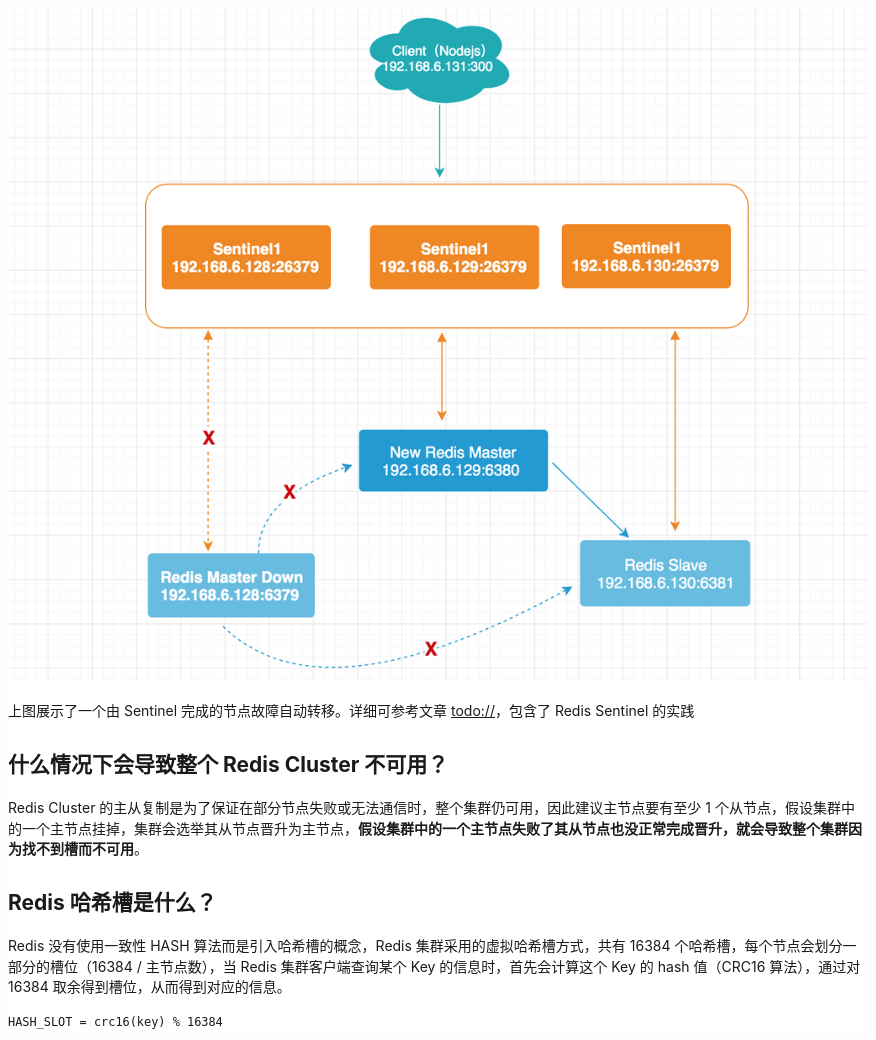 ![](./img/redis_sentinel_demo_002.png)

上图展示了一个由 Sentinel 完成的节点故障自动转移。详细可参考文章 [todo://]()，包含了 Redis Sentinel 的实践

## 什么情况下会导致整个 Redis Cluster 不可用？

Redis Cluster 的主从复制是为了保证在部分节点失败或无法通信时，整个集群仍可用，因此建议主节点要有至少 1 个从节点，假设集群中的一个主节点挂掉，集群会选举其从节点晋升为主节点，**假设集群中的一个主节点失败了其从节点也没正常完成晋升，就会导致整个集群因为找不到槽而不可用**。

## Redis 哈希槽是什么？

Redis 没有使用一致性 HASH 算法而是引入哈希槽的概念，Redis 集群采用的虚拟哈希槽方式，共有 16384 个哈希槽，每个节点会划分一部分的槽位（16384 / 主节点数），当 Redis 集群客户端查询某个 Key 的信息时，首先会计算这个 Key 的 hash 值（CRC16 算法），通过对 16384 取余得到槽位，从而得到对应的信息。

```
HASH_SLOT = crc16(key) % 16384
```
